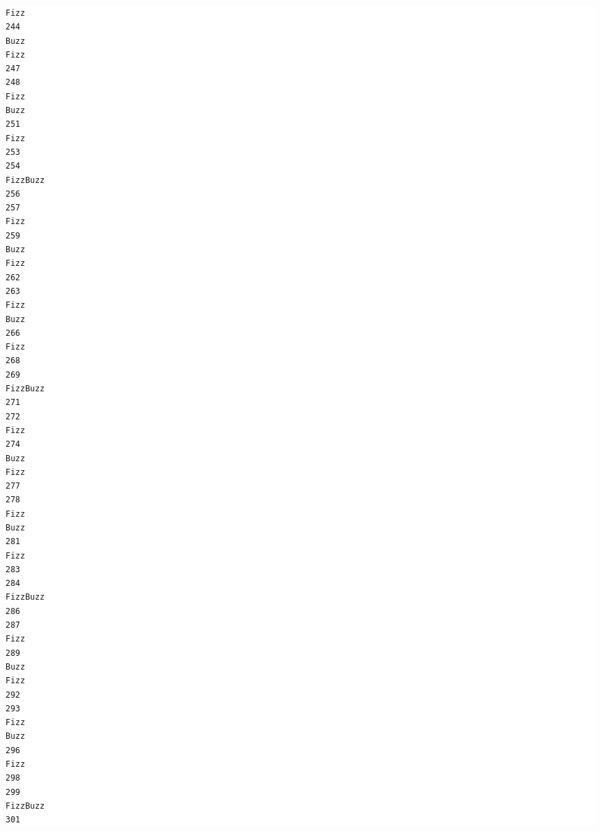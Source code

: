 ```
Fizz
244
Buzz
Fizz
247
248
Fizz
Buzz
251
Fizz
253
254
FizzBuzz
256
257
Fizz
259
Buzz
Fizz
262
263
Fizz
Buzz
266
Fizz
268
269
FizzBuzz
271
272
Fizz
274
Buzz
Fizz
277
278
Fizz
Buzz
281
Fizz
283
284
FizzBuzz
286
287
Fizz
289
Buzz
Fizz
292
293
Fizz
Buzz
296
Fizz
298
299
FizzBuzz
301
```
